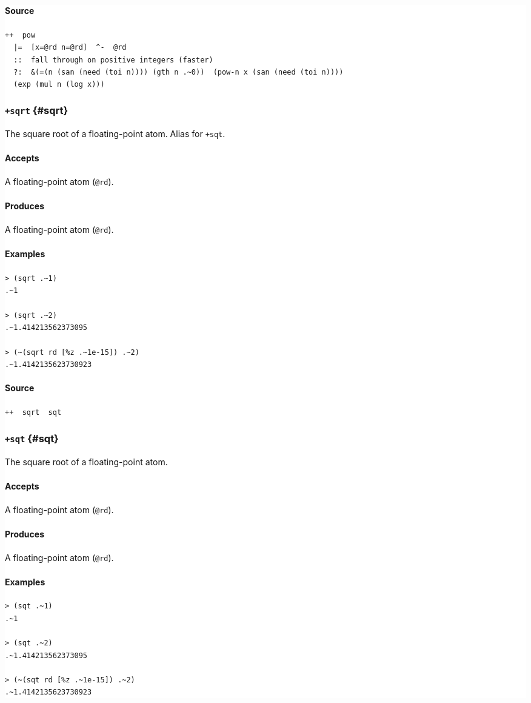 #### Source

```hoon
++  pow
  |=  [x=@rd n=@rd]  ^-  @rd
  ::  fall through on positive integers (faster)
  ?:  &(=(n (san (need (toi n)))) (gth n .~0))  (pow-n x (san (need (toi n))))
  (exp (mul n (log x)))
```

### `+sqrt` {#sqrt}

The square root of a floating-point atom.  Alias for `+sqt`.

#### Accepts

A floating-point atom (`@rd`).

#### Produces

A floating-point atom (`@rd`).

#### Examples

```hoon
> (sqrt .~1)
.~1

> (sqrt .~2)
.~1.414213562373095

> (~(sqrt rd [%z .~1e-15]) .~2)
.~1.4142135623730923
```

#### Source

```hoon
++  sqrt  sqt
```

### `+sqt` {#sqt}

The square root of a floating-point atom.

#### Accepts

A floating-point atom (`@rd`).

#### Produces

A floating-point atom (`@rd`).

#### Examples

```hoon
> (sqt .~1)
.~1

> (sqt .~2)
.~1.414213562373095

> (~(sqt rd [%z .~1e-15]) .~2)
.~1.4142135623730923
```
